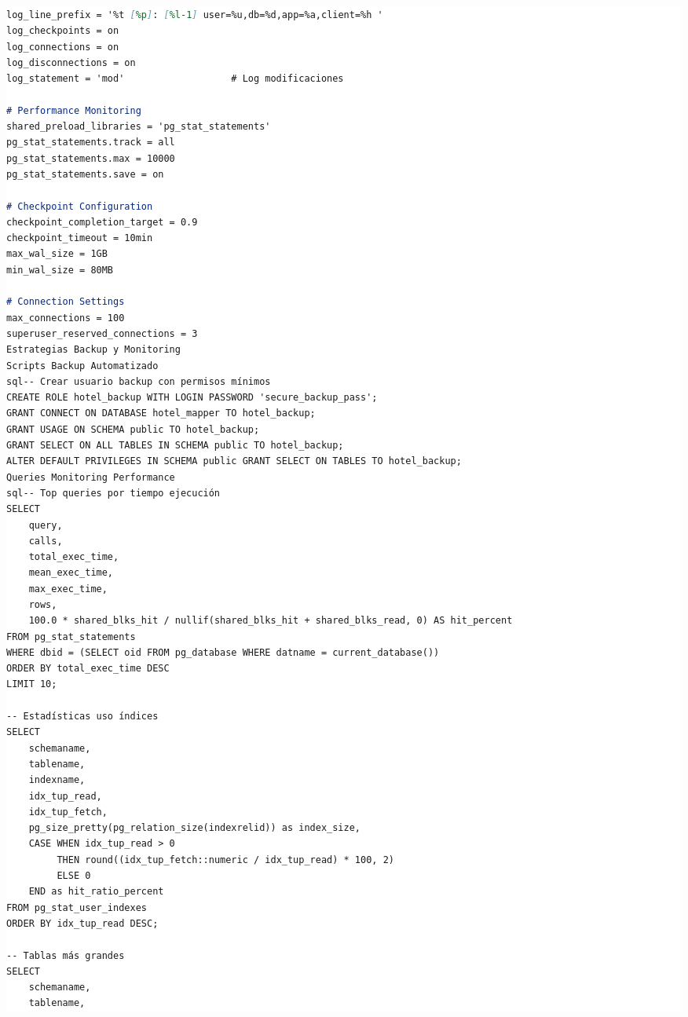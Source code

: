 ```markdown
log_line_prefix = '%t [%p]: [%l-1] user=%u,db=%d,app=%a,client=%h '
log_checkpoints = on
log_connections = on
log_disconnections = on
log_statement = 'mod'                   # Log modificaciones

# Performance Monitoring
shared_preload_libraries = 'pg_stat_statements'
pg_stat_statements.track = all
pg_stat_statements.max = 10000
pg_stat_statements.save = on

# Checkpoint Configuration  
checkpoint_completion_target = 0.9
checkpoint_timeout = 10min
max_wal_size = 1GB
min_wal_size = 80MB

# Connection Settings
max_connections = 100
superuser_reserved_connections = 3
Estrategias Backup y Monitoring
Scripts Backup Automatizado
sql-- Crear usuario backup con permisos mínimos
CREATE ROLE hotel_backup WITH LOGIN PASSWORD 'secure_backup_pass';
GRANT CONNECT ON DATABASE hotel_mapper TO hotel_backup;
GRANT USAGE ON SCHEMA public TO hotel_backup;
GRANT SELECT ON ALL TABLES IN SCHEMA public TO hotel_backup;
ALTER DEFAULT PRIVILEGES IN SCHEMA public GRANT SELECT ON TABLES TO hotel_backup;
Queries Monitoring Performance
sql-- Top queries por tiempo ejecución
SELECT 
    query,
    calls,
    total_exec_time,
    mean_exec_time,
    max_exec_time,
    rows,
    100.0 * shared_blks_hit / nullif(shared_blks_hit + shared_blks_read, 0) AS hit_percent
FROM pg_stat_statements
WHERE dbid = (SELECT oid FROM pg_database WHERE datname = current_database())
ORDER BY total_exec_time DESC
LIMIT 10;

-- Estadísticas uso índices
SELECT 
    schemaname,
    tablename, 
    indexname,
    idx_tup_read,
    idx_tup_fetch,
    pg_size_pretty(pg_relation_size(indexrelid)) as index_size,
    CASE WHEN idx_tup_read > 0 
         THEN round((idx_tup_fetch::numeric / idx_tup_read) * 100, 2) 
         ELSE 0 
    END as hit_ratio_percent
FROM pg_stat_user_indexes
ORDER BY idx_tup_read DESC;

-- Tablas más grandes
SELECT 
    schemaname,
    tablename,
```